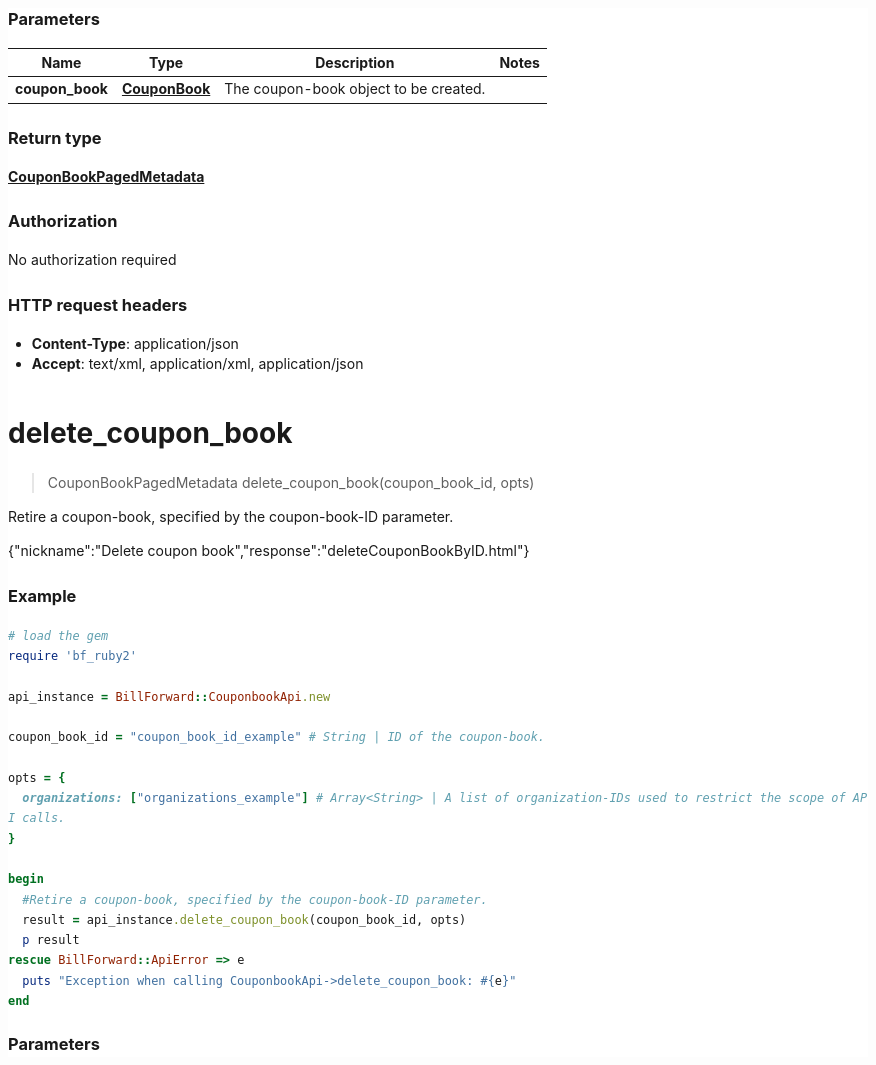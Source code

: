 ### Parameters

Name | Type | Description  | Notes
------------- | ------------- | ------------- | -------------
 **coupon_book** | [**CouponBook**](CouponBook.md)| The coupon-book object to be created. | 

### Return type

[**CouponBookPagedMetadata**](CouponBookPagedMetadata.md)

### Authorization

No authorization required

### HTTP request headers

 - **Content-Type**: application/json
 - **Accept**: text/xml, application/xml, application/json



# **delete_coupon_book**
> CouponBookPagedMetadata delete_coupon_book(coupon_book_id, opts)

Retire a coupon-book, specified by the coupon-book-ID parameter.

{\"nickname\":\"Delete coupon book\",\"response\":\"deleteCouponBookByID.html\"}

### Example
```ruby
# load the gem
require 'bf_ruby2'

api_instance = BillForward::CouponbookApi.new

coupon_book_id = "coupon_book_id_example" # String | ID of the coupon-book.

opts = { 
  organizations: ["organizations_example"] # Array<String> | A list of organization-IDs used to restrict the scope of API calls.
}

begin
  #Retire a coupon-book, specified by the coupon-book-ID parameter.
  result = api_instance.delete_coupon_book(coupon_book_id, opts)
  p result
rescue BillForward::ApiError => e
  puts "Exception when calling CouponbookApi->delete_coupon_book: #{e}"
end
```

### Parameters
